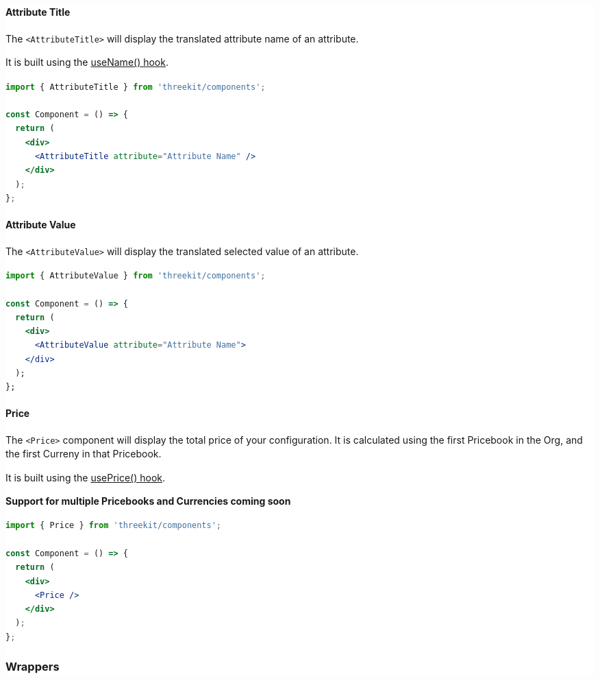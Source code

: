 #### Attribute Title

The `<AttributeTitle>` will display the translated attribute name of an attribute.

It is built using the [useName() hook](#use-name).

```jsx
import { AttributeTitle } from 'threekit/components';

const Component = () => {
  return (
    <div>
      <AttributeTitle attribute="Attribute Name" />
    </div>
  );
};
```

#### Attribute Value

The `<AttributeValue>` will display the translated selected value of an attribute.

```jsx
import { AttributeValue } from 'threekit/components';

const Component = () => {
  return (
    <div>
      <AttributeValue attribute="Attribute Name">
    </div>
  );
};
```

#### Price

The `<Price>` component will display the total price of your configuration. It is calculated using the first Pricebook in the Org, and the first Curreny in that Pricebook.

It is built using the [usePrice() hook](#use-price).

**Support for multiple Pricebooks and Currencies coming soon**

```jsx
import { Price } from 'threekit/components';

const Component = () => {
  return (
    <div>
      <Price />
    </div>
  );
};
```

### Wrappers
